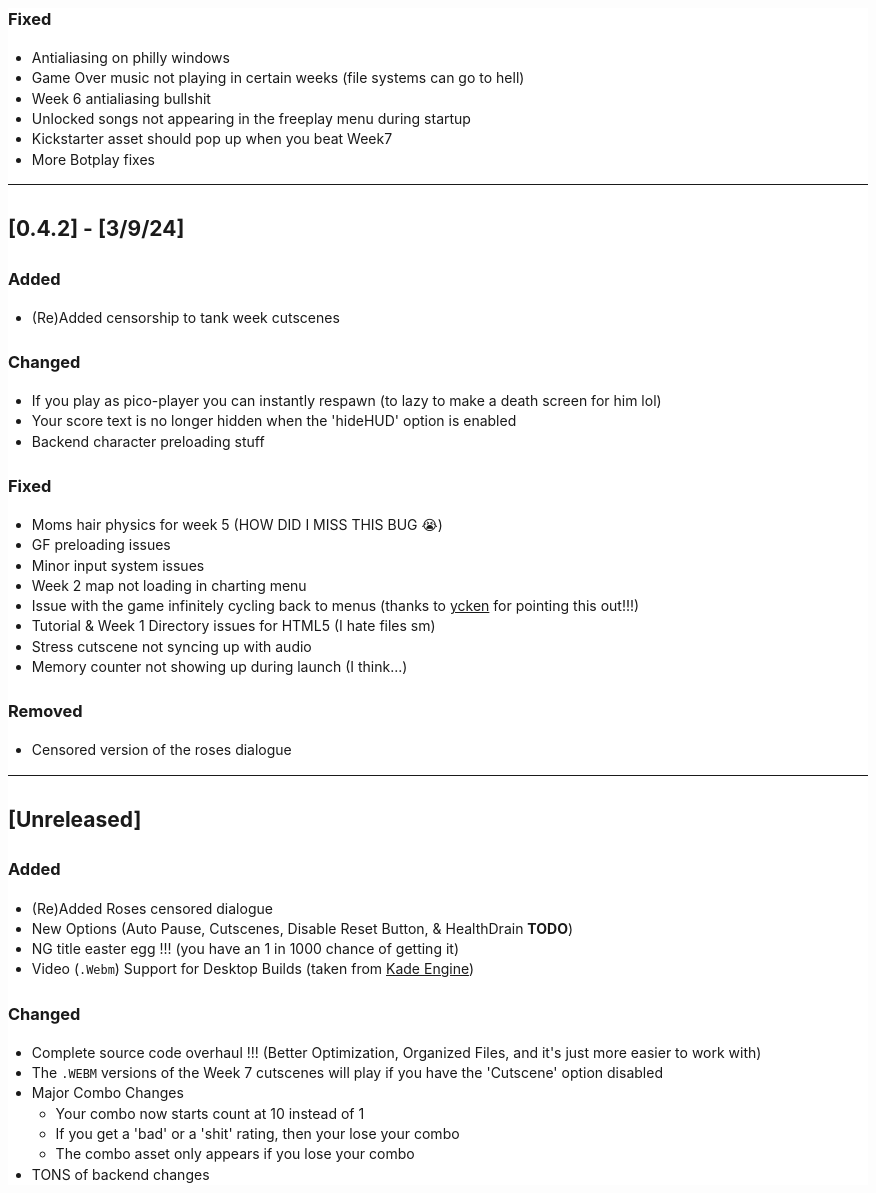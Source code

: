 ### Fixed
- Antialiasing on philly windows
- Game Over music not playing in certain weeks (file systems can go to hell)
- Week 6 antialiasing bullshit
- Unlocked songs not appearing in the freeplay menu during startup
- Kickstarter asset should pop up when you beat Week7
- More Botplay fixes
------------------------------------------------------------
## [0.4.2] - [3/9/24]

### Added
- (Re)Added censorship to tank week cutscenes

### Changed
- If you play as pico-player you can instantly respawn (to lazy to make a death screen for him lol)
- Your score text is no longer hidden when the 'hideHUD' option is enabled
- Backend character preloading stuff

### Fixed
- Moms hair physics for week 5 (HOW DID I MISS THIS BUG 😭)
- GF preloading issues
- Minor input system issues
- Week 2 map not loading in charting menu
- Issue with the game infinitely cycling back to menus (thanks to [ycken](https://github.com/YckenEhh) for pointing this out!!!)
- Tutorial & Week 1 Directory issues for HTML5 (I hate files sm)
- Stress cutscene not syncing up with audio
- Memory counter not showing up during launch (I think...)

### Removed
- Censored version of the roses dialogue
------------------------------------------------------------
## [Unreleased]

### Added
- (Re)Added Roses censored dialogue
- New Options (Auto Pause, Cutscenes, Disable Reset Button, & HealthDrain **TODO**)
- NG title easter egg !!! (you have an 1 in 1000 chance of getting it)
- Video (`.Webm`) Support for Desktop Builds (taken from [Kade Engine](https://github.com/Kade-github/Kade-Engine))

### Changed
- Complete source code overhaul !!! (Better Optimization, Organized Files, and it's just more easier to work with)
- The `.WEBM` versions of the Week 7 cutscenes will play if you have the 'Cutscene' option disabled
- Major Combo Changes
  - Your combo now starts count at 10 instead of 1
  - If you get a 'bad' or a 'shit' rating, then your lose your combo 
  - The combo asset only appears if you lose your combo
- TONS of backend changes
